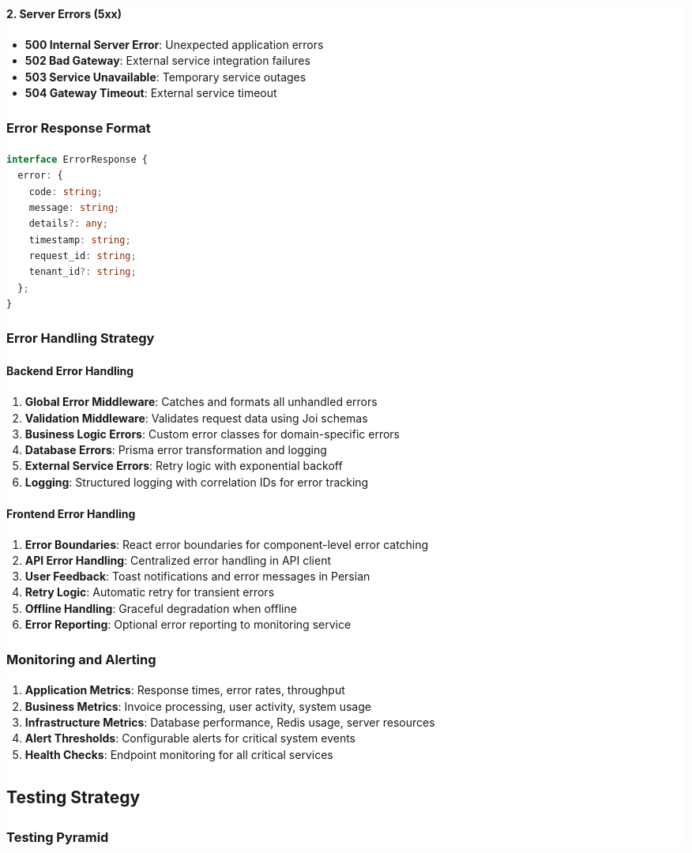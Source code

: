 #### 2. Server Errors (5xx)
- **500 Internal Server Error**: Unexpected application errors
- **502 Bad Gateway**: External service integration failures
- **503 Service Unavailable**: Temporary service outages
- **504 Gateway Timeout**: External service timeout

### Error Response Format

```typescript
interface ErrorResponse {
  error: {
    code: string;
    message: string;
    details?: any;
    timestamp: string;
    request_id: string;
    tenant_id?: string;
  };
}
```

### Error Handling Strategy

#### Backend Error Handling
1. **Global Error Middleware**: Catches and formats all unhandled errors
2. **Validation Middleware**: Validates request data using Joi schemas
3. **Business Logic Errors**: Custom error classes for domain-specific errors
4. **Database Errors**: Prisma error transformation and logging
5. **External Service Errors**: Retry logic with exponential backoff
6. **Logging**: Structured logging with correlation IDs for error tracking

#### Frontend Error Handling
1. **Error Boundaries**: React error boundaries for component-level error catching
2. **API Error Handling**: Centralized error handling in API client
3. **User Feedback**: Toast notifications and error messages in Persian
4. **Retry Logic**: Automatic retry for transient errors
5. **Offline Handling**: Graceful degradation when offline
6. **Error Reporting**: Optional error reporting to monitoring service

### Monitoring and Alerting

1. **Application Metrics**: Response times, error rates, throughput
2. **Business Metrics**: Invoice processing, user activity, system usage
3. **Infrastructure Metrics**: Database performance, Redis usage, server resources
4. **Alert Thresholds**: Configurable alerts for critical system events
5. **Health Checks**: Endpoint monitoring for all critical services

## Testing Strategy

### Testing Pyramid
